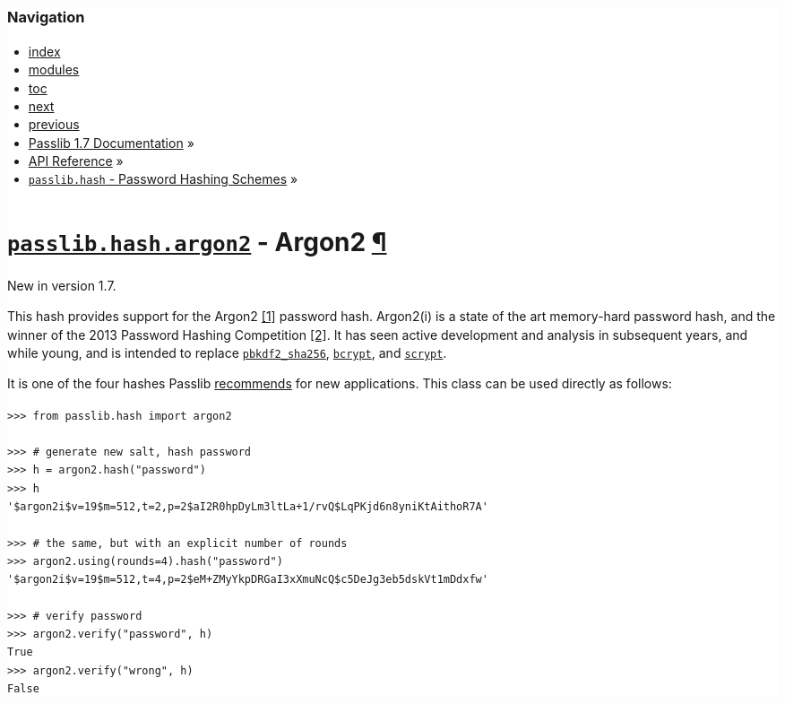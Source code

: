 

### Navigation

- [index](https://passlib.readthedocs.io/en/stable/genindex.html "General Index")
- [modules](https://passlib.readthedocs.io/en/stable/py-modindex.html "Python Module Index")
- [toc](https://passlib.readthedocs.io/en/stable/contents.html "Table Of Contents")
- [next](https://passlib.readthedocs.io/en/stable/lib/passlib.hash.bcrypt_sha256.html "passlib.hash.bcrypt_sha256 - BCrypt+SHA256")
- [previous](https://passlib.readthedocs.io/en/stable/lib/passlib.hash.crypt16.html "passlib.hash.crypt16 - Crypt16")
- [Passlib 1.7 Documentation](https://passlib.readthedocs.io/en/stable/index.html) »
- [API Reference](https://passlib.readthedocs.io/en/stable/lib/index.html) »
- [`passlib.hash` \- Password Hashing Schemes](https://passlib.readthedocs.io/en/stable/lib/passlib.hash.html) »

# [`passlib.hash.argon2`](https://passlib.readthedocs.io/en/stable/lib/passlib.hash.argon2.html\#passlib.hash.argon2 "passlib.hash.argon2") \- Argon2 [¶](https://passlib.readthedocs.io/en/stable/lib/passlib.hash.argon2.html\#passlib-hash-argon2-argon2 "Permalink to this headline")

New in version 1.7.

This hash provides support for the Argon2 [\[1\]](https://passlib.readthedocs.io/en/stable/lib/passlib.hash.argon2.html#argon2-home) password hash.
Argon2(i) is a state of the art memory-hard password hash, and the
winner of the 2013 Password Hashing Competition [\[2\]](https://passlib.readthedocs.io/en/stable/lib/passlib.hash.argon2.html#phc). It has seen active development
and analysis in subsequent years, and while young, and is intended to replace
[`pbkdf2_sha256`](https://passlib.readthedocs.io/en/stable/lib/passlib.hash.pbkdf2_digest.html#passlib.hash.pbkdf2_sha256 "passlib.hash.pbkdf2_sha256"), [`bcrypt`](https://passlib.readthedocs.io/en/stable/lib/passlib.hash.bcrypt.html#passlib.hash.bcrypt "passlib.hash.bcrypt"), and [`scrypt`](https://passlib.readthedocs.io/en/stable/lib/passlib.hash.scrypt.html#passlib.hash.scrypt "passlib.hash.scrypt").

It is one of the four hashes Passlib [recommends](https://passlib.readthedocs.io/en/stable/narr/quickstart.html#recommended-hashes)
for new applications. This class can be used directly as follows:

```
>>> from passlib.hash import argon2

>>> # generate new salt, hash password
>>> h = argon2.hash("password")
>>> h
'$argon2i$v=19$m=512,t=2,p=2$aI2R0hpDyLm3ltLa+1/rvQ$LqPKjd6n8yniKtAithoR7A'

>>> # the same, but with an explicit number of rounds
>>> argon2.using(rounds=4).hash("password")
'$argon2i$v=19$m=512,t=4,p=2$eM+ZMyYkpDRGaI3xXmuNcQ$c5DeJg3eb5dskVt1mDdxfw'

>>> # verify password
>>> argon2.verify("password", h)
True
>>> argon2.verify("wrong", h)
False

```
